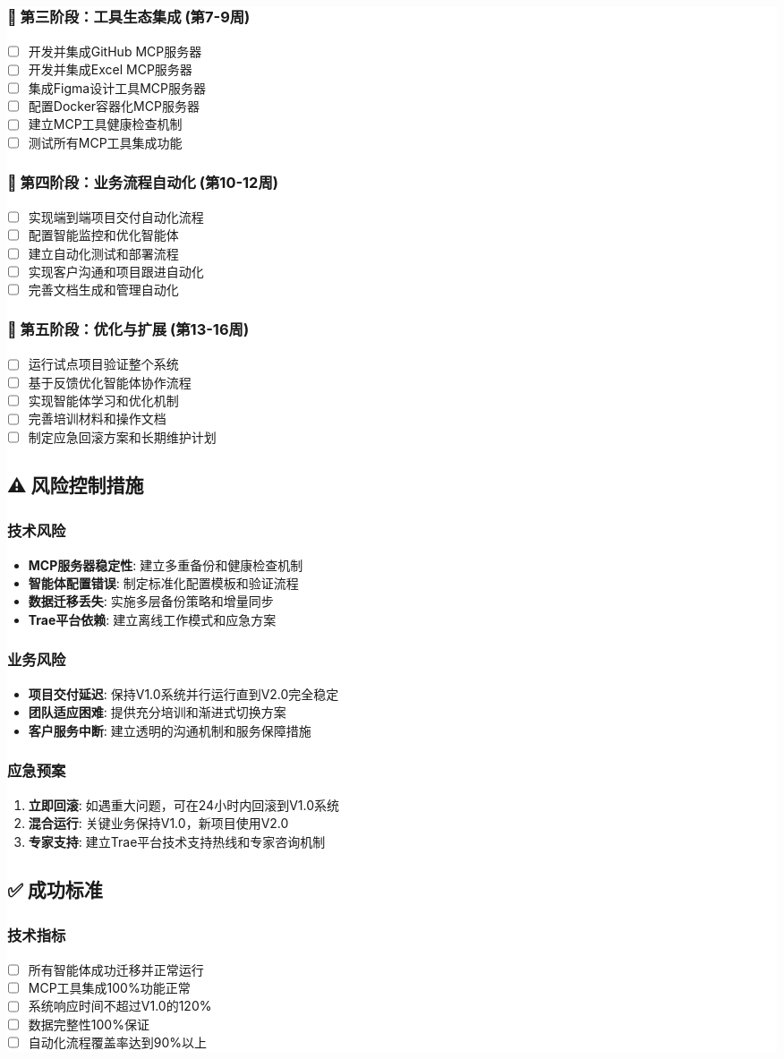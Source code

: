 ### 🔧 第三阶段：工具生态集成 (第7-9周)
- [ ] 开发并集成GitHub MCP服务器
- [ ] 开发并集成Excel MCP服务器
- [ ] 集成Figma设计工具MCP服务器
- [ ] 配置Docker容器化MCP服务器
- [ ] 建立MCP工具健康检查机制
- [ ] 测试所有MCP工具集成功能

### 🔄 第四阶段：业务流程自动化 (第10-12周)
- [ ] 实现端到端项目交付自动化流程
- [ ] 配置智能监控和优化智能体
- [ ] 建立自动化测试和部署流程
- [ ] 实现客户沟通和项目跟进自动化
- [ ] 完善文档生成和管理自动化

### 🎯 第五阶段：优化与扩展 (第13-16周)
- [ ] 运行试点项目验证整个系统
- [ ] 基于反馈优化智能体协作流程
- [ ] 实现智能体学习和优化机制
- [ ] 完善培训材料和操作文档
- [ ] 制定应急回滚方案和长期维护计划

## ⚠️ 风险控制措施

### 技术风险
- **MCP服务器稳定性**: 建立多重备份和健康检查机制
- **智能体配置错误**: 制定标准化配置模板和验证流程
- **数据迁移丢失**: 实施多层备份策略和增量同步
- **Trae平台依赖**: 建立离线工作模式和应急方案

### 业务风险
- **项目交付延迟**: 保持V1.0系统并行运行直到V2.0完全稳定
- **团队适应困难**: 提供充分培训和渐进式切换方案
- **客户服务中断**: 建立透明的沟通机制和服务保障措施

### 应急预案
1. **立即回滚**: 如遇重大问题，可在24小时内回滚到V1.0系统
2. **混合运行**: 关键业务保持V1.0，新项目使用V2.0
3. **专家支持**: 建立Trae平台技术支持热线和专家咨询机制

## ✅ 成功标准

### 技术指标
- [ ] 所有智能体成功迁移并正常运行
- [ ] MCP工具集成100%功能正常
- [ ] 系统响应时间不超过V1.0的120%
- [ ] 数据完整性100%保证
- [ ] 自动化流程覆盖率达到90%以上
